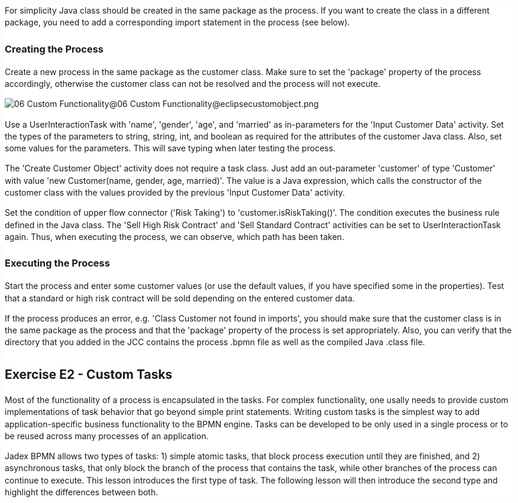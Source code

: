 
 

For simplicity Java class should be created in the same package as the process. If you want to create the class in a different package, you need to add a corresponding import statement in the process (see below).

### Creating the Process

Create a new process in the same package as the customer class. Make sure to set the 'package' property of the process accordingly, otherwise the customer class can not be resolved and the process will not execute.

![06 Custom Functionality@06 Custom Functionality@eclipsecustomobject.png](../06%20Custom%20Functionality/06%20Custom%20Functionality-eclipsecustomobject.png) 

Use a UserInteractionTask with 'name', 'gender', 'age', and 'married' as in-parameters for the 'Input Customer Data' activity. Set the types of the parameters to string, string, int, and boolean as required for the attributes of the customer Java class. Also, set some values for the parameters. This will save typing when later testing the process.

The 'Create Customer Object' activity does not require a task class. Just add an out-parameter 'customer' of type 'Customer' with value 'new Customer(name, gender, age, married)'. The value is a Java expression, which calls the constructor of the customer class with the values provided by the previous 'Input Customer Data' activity.

Set the condition of upper flow connector ('Risk Taking') to 'customer.isRiskTaking()'. The condition executes the business rule defined in the Java class. The 'Sell High Risk Contract' and 'Sell Standard Contract' activities can be set to UserInteractionTask again. Thus, when executing the process, we can observe, which path has been taken.

### Executing the Process

Start the process and enter some customer values (or use the default values, if you have specified some in the properties). Test that a standard or high risk contract will be sold depending on the entered customer data.

If the process produces an error, e.g. 'Class Customer not found in imports', you should make sure that the customer class is in the same package as the process and that the 'package' property of the process is set appropriately. Also, you can verify that the directory that you added in the JCC contains the process .bpmn file as well as the compiled Java .class file.

Exercise E2 - Custom Tasks
---------------------------------------

Most of the functionality of a process is encapsulated in the tasks. For complex functionality, one usally needs to provide custom implementations of task behavior that go beyond simple print statements. Writing custom tasks is the simplest way to add application-specific business functionality to the BPMN engine. Tasks can be developed to be only used in a single process or to be reused across many processes of an application.

Jadex BPMN allows two types of tasks: 1) simple atomic tasks, that block process execution until they are finished, and 2) asynchronous tasks, that only block the branch of the process that contains the task, while other branches of the process can continue to execute. This lesson introduces the first type of task. The following lesson will then introduce the second type and highlight the differences between both.
